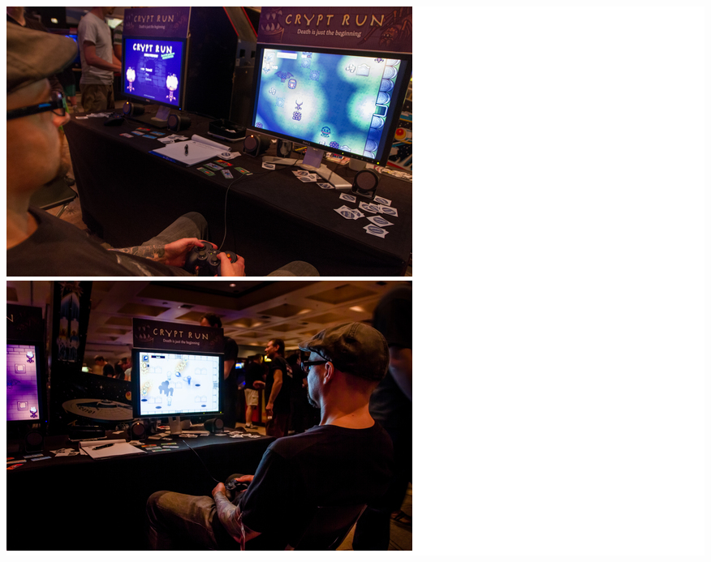 <div class="full-frame">
	<a href="/media/images/posts/cryptRun/cax/photos/2013.07.14..16.03.56.jpg">
		<img alt="Crypt Run at California Extreme" src="/media/images/posts/cryptRun/cax/thumbs/2013.07.14..16.03.56.jpg" width="500" height="333">
	</a>
</div>

<div class="full-frame">
	<a href="/media/images/posts/cryptRun/cax/photos/2013.07.14..16.06.34.jpg">
		<img alt="Crypt Run at California Extreme" src="/media/images/posts/cryptRun/cax/thumbs/2013.07.14..16.06.34.jpg" width="500" height="333">
	</a>
</div>

<div class="full-frame">
	<a href="/media/images/posts/cryptRun/cax/photos/2013.07.14..18.47.22.jpg">